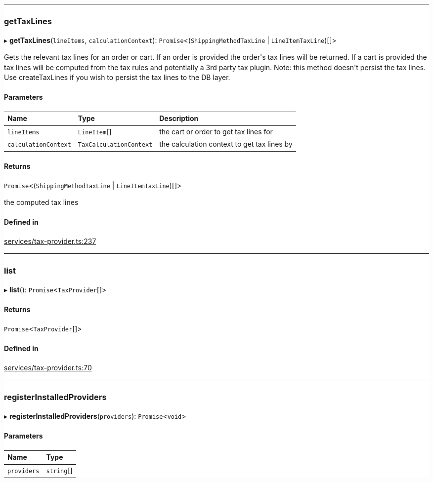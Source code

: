 ___

### getTaxLines

▸ **getTaxLines**(`lineItems`, `calculationContext`): `Promise`<(`ShippingMethodTaxLine` \| `LineItemTaxLine`)[]\>

Gets the relevant tax lines for an order or cart. If an order is provided
the order's tax lines will be returned. If a cart is provided the tax lines
will be computed from the tax rules and potentially a 3rd party tax plugin.
Note: this method doesn't persist the tax lines. Use createTaxLines if you
wish to persist the tax lines to the DB layer.

#### Parameters

| Name | Type | Description |
| :------ | :------ | :------ |
| `lineItems` | `LineItem`[] | the cart or order to get tax lines for |
| `calculationContext` | `TaxCalculationContext` | the calculation context to get tax lines by |

#### Returns

`Promise`<(`ShippingMethodTaxLine` \| `LineItemTaxLine`)[]\>

the computed tax lines

#### Defined in

[services/tax-provider.ts:237](https://github.com/edihasaj/medusa/blob/1cc4f9ac/packages/medusa/src/services/tax-provider.ts#L237)

___

### list

▸ **list**(): `Promise`<`TaxProvider`[]\>

#### Returns

`Promise`<`TaxProvider`[]\>

#### Defined in

[services/tax-provider.ts:70](https://github.com/edihasaj/medusa/blob/1cc4f9ac/packages/medusa/src/services/tax-provider.ts#L70)

___

### registerInstalledProviders

▸ **registerInstalledProviders**(`providers`): `Promise`<`void`\>

#### Parameters

| Name | Type |
| :------ | :------ |
| `providers` | `string`[] |
